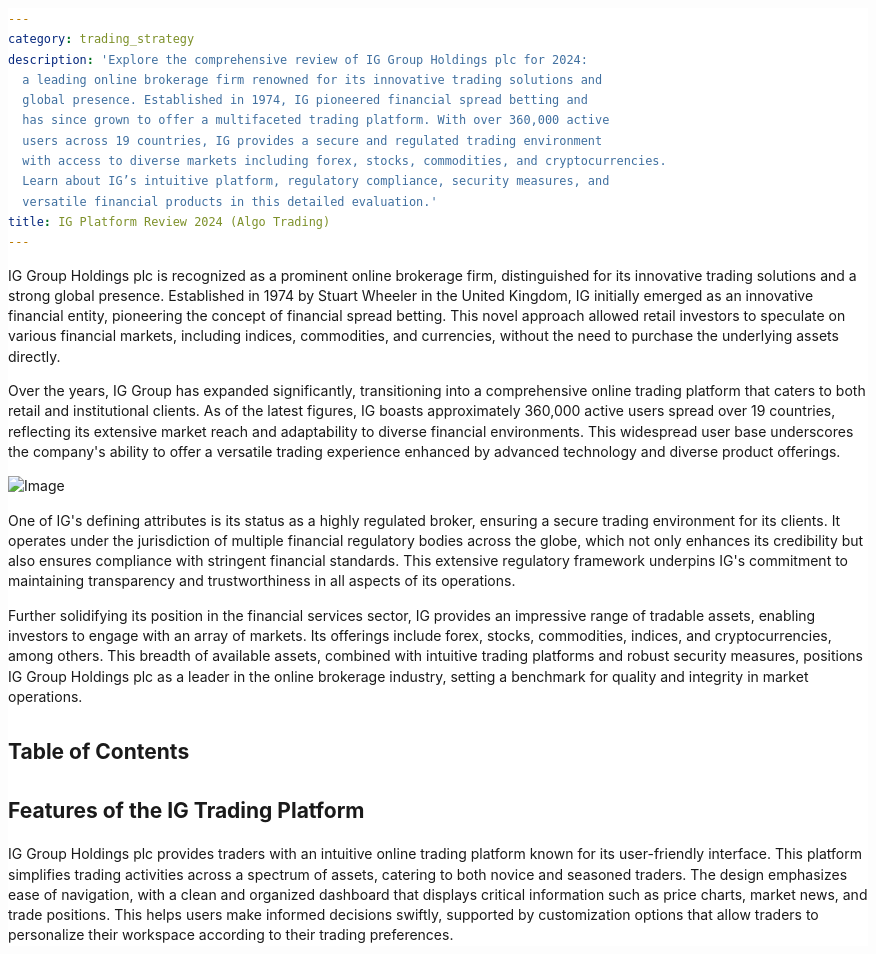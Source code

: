 ```yaml
---
category: trading_strategy
description: 'Explore the comprehensive review of IG Group Holdings plc for 2024:
  a leading online brokerage firm renowned for its innovative trading solutions and
  global presence. Established in 1974, IG pioneered financial spread betting and
  has since grown to offer a multifaceted trading platform. With over 360,000 active
  users across 19 countries, IG provides a secure and regulated trading environment
  with access to diverse markets including forex, stocks, commodities, and cryptocurrencies.
  Learn about IG’s intuitive platform, regulatory compliance, security measures, and
  versatile financial products in this detailed evaluation.'
title: IG Platform Review 2024 (Algo Trading)
---
```


IG Group Holdings plc is recognized as a prominent online brokerage firm, distinguished for its innovative trading solutions and a strong global presence. Established in 1974 by Stuart Wheeler in the United Kingdom, IG initially emerged as an innovative financial entity, pioneering the concept of financial spread betting. This novel approach allowed retail investors to speculate on various financial markets, including indices, commodities, and currencies, without the need to purchase the underlying assets directly.

Over the years, IG Group has expanded significantly, transitioning into a comprehensive online trading platform that caters to both retail and institutional clients. As of the latest figures, IG boasts approximately 360,000 active users spread over 19 countries, reflecting its extensive market reach and adaptability to diverse financial environments. This widespread user base underscores the company's ability to offer a versatile trading experience enhanced by advanced technology and diverse product offerings.

![Image](images/1.png)

One of IG's defining attributes is its status as a highly regulated broker, ensuring a secure trading environment for its clients. It operates under the jurisdiction of multiple financial regulatory bodies across the globe, which not only enhances its credibility but also ensures compliance with stringent financial standards. This extensive regulatory framework underpins IG's commitment to maintaining transparency and trustworthiness in all aspects of its operations.

Further solidifying its position in the financial services sector, IG provides an impressive range of tradable assets, enabling investors to engage with an array of markets. Its offerings include forex, stocks, commodities, indices, and cryptocurrencies, among others. This breadth of available assets, combined with intuitive trading platforms and robust security measures, positions IG Group Holdings plc as a leader in the online brokerage industry, setting a benchmark for quality and integrity in market operations.

## Table of Contents

## Features of the IG Trading Platform

IG Group Holdings plc provides traders with an intuitive online trading platform known for its user-friendly interface. This platform simplifies trading activities across a spectrum of assets, catering to both novice and seasoned traders. The design emphasizes ease of navigation, with a clean and organized dashboard that displays critical information such as price charts, market news, and trade positions. This helps users make informed decisions swiftly, supported by customization options that allow traders to personalize their workspace according to their trading preferences.
